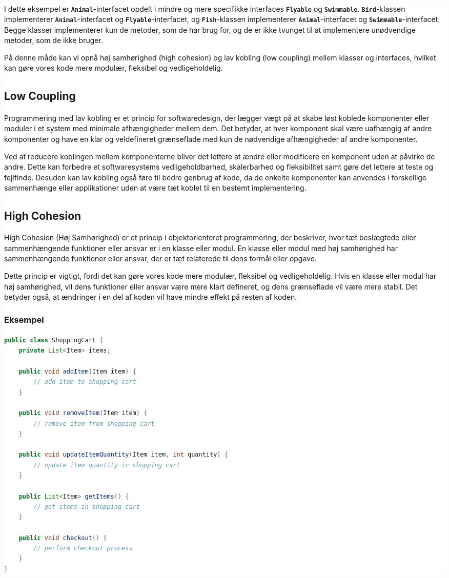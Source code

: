 I dette eksempel er **`Animal`**-interfacet opdelt i mindre og mere specifikke interfaces **`Flyable`** og **`Swimmable`**. **`Bird`**-klassen implementerer **`Animal`**-interfacet og **`Flyable`**-interfacet, og **`Fish`**-klassen implementerer **`Animal`**-interfacet og **`Swimmable`**-interfacet. Begge klasser implementerer kun de metoder, som de har brug for, og de er ikke tvunget til at implementere unødvendige metoder, som de ikke bruger.

På denne måde kan vi opnå høj samhørighed (high cohesion) og lav kobling (low coupling) mellem klasser og interfaces, hvilket kan gøre vores kode mere modulær, fleksibel og vedligeholdelig.

## Low Coupling

Programmering med lav kobling er et princip for softwaredesign, der lægger vægt på at skabe løst koblede komponenter eller moduler i et system med minimale afhængigheder mellem dem. Det betyder, at hver komponent skal være uafhængig af andre komponenter og have en klar og veldefineret grænseflade med kun de nødvendige afhængigheder af andre komponenter.

Ved at reducere koblingen mellem komponenterne bliver det lettere at ændre eller modificere en komponent uden at påvirke de andre. Dette kan forbedre et softwaresystems vedligeholdbarhed, skalerbarhed og fleksibilitet samt gøre det lettere at teste og fejlfinde. Desuden kan lav kobling også føre til bedre genbrug af kode, da de enkelte komponenter kan anvendes i forskellige sammenhænge eller applikationer uden at være tæt koblet til en bestemt implementering.

## High Cohesion

High Cohesion (Høj Samhørighed) er et princip i objektorienteret programmering, der beskriver, hvor tæt beslægtede eller sammenhængende funktioner eller ansvar er i en klasse eller modul. En klasse eller modul med høj samhørighed har sammenhængende funktioner eller ansvar, der er tæt relaterede til dens formål eller opgave.

Dette princip er vigtigt, fordi det kan gøre vores kode mere modulær, fleksibel og vedligeholdelig. Hvis en klasse eller modul har høj samhørighed, vil dens funktioner eller ansvar være mere klart defineret, og dens grænseflade vil være mere stabil. Det betyder også, at ændringer i en del af koden vil have mindre effekt på resten af koden.

### Eksempel

```java
public class ShoppingCart {
    private List<Item> items;
    
    public void addItem(Item item) {
        // add item to shopping cart
    }
    
    public void removeItem(Item item) {
        // remove item from shopping cart
    }
    
    public void updateItemQuantity(Item item, int quantity) {
        // update item quantity in shopping cart
    }
    
    public List<Item> getItems() {
        // get items in shopping cart
    }
    
    public void checkout() {
        // perform checkout process
    }
}
```
